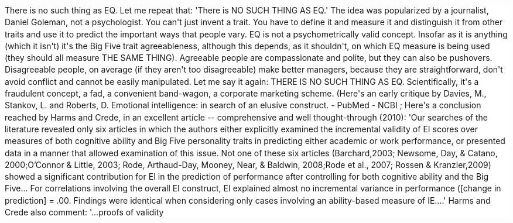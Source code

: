 There is no such thing as EQ. Let me repeat that: 'There is NO SUCH THING AS EQ.' The idea was popularized by a journalist, Daniel Goleman, not a psychologist. You can't just invent a trait. You have to define it and measure it and distinguish it from other traits and use it to predict the important ways that people vary. EQ is not a psychometrically valid concept. Insofar as it is anything (which it isn't) it's the Big Five trait agreeableness, although this depends, as it shouldn't, on which EQ measure is being used (they should all measure THE SAME THING). Agreeable people are compassionate and polite, but they can also be pushovers. Disagreeable people, on average (if they aren't too disagreeable) make better managers, because they are straightforward, don't avoid conflict and cannot be easily manipulated. Let me say it again: THERE IS NO SUCH THING AS EQ. Scientifically, it's a fraudulent concept, a fad, a convenient band-wagon, a corporate marketing scheme. (Here's an early critique by Davies, M., Stankov, L. and Roberts, D. Emotional intelligence: in search of an elusive construct. - PubMed - NCBI ; Here's a conclusion reached by Harms and Crede, in an excellent article -- comprehensive and well thought-through (2010): 'Our searches of the literature revealed only six articles in which the authors either explicitly examined the incremental validity of EI scores over measures of both cognitive ability and Big Five personality traits in predicting either academic or work performance, or presented data in a manner that allowed examination of this issue. Not one of these six articles (Barchard,2003; Newsome, Day, & Catano, 2000;O’Connor & Little, 2003; Rode, Arthaud-Day, Mooney, Near, & Baldwin, 2008;Rode et al., 2007; Rossen & Kranzler,2009) showed a significant contribution for EI in the prediction of performance after controlling for both cognitive ability and the Big Five... For correlations involving the overall EI construct, EI explained almost no incremental variance in performance (\[change in prediction\] = .00. Findings were identical when considering only cases involving an ability-based measure of IE....' Harms and Crede also comment: '...proofs of validity